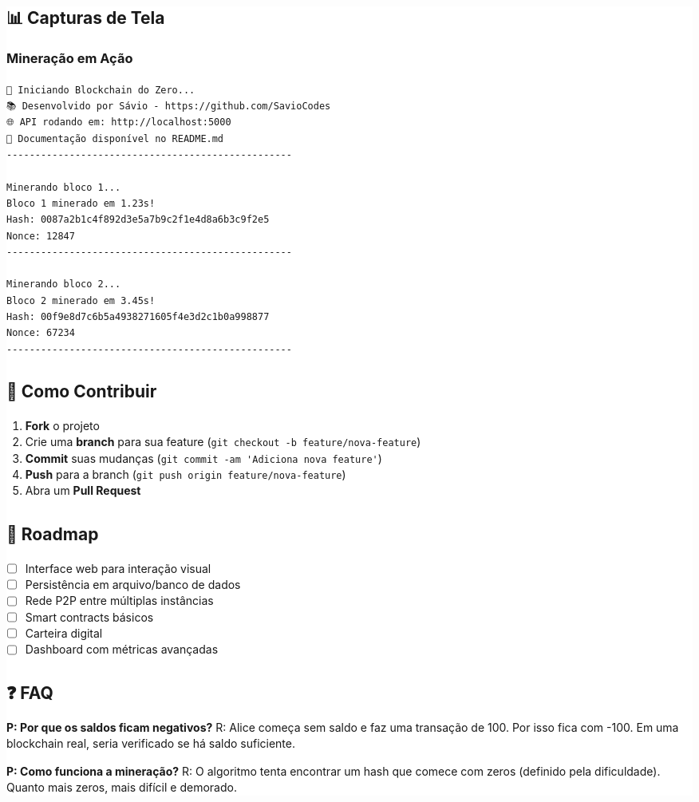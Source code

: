 ## 📊 Capturas de Tela

### Mineração em Ação
```
🚀 Iniciando Blockchain do Zero...
📚 Desenvolvido por Sávio - https://github.com/SavioCodes
🌐 API rodando em: http://localhost:5000
📖 Documentação disponível no README.md
--------------------------------------------------

Minerando bloco 1...
Bloco 1 minerado em 1.23s!
Hash: 0087a2b1c4f892d3e5a7b9c2f1e4d8a6b3c9f2e5
Nonce: 12847
--------------------------------------------------

Minerando bloco 2...
Bloco 2 minerado em 3.45s!
Hash: 00f9e8d7c6b5a4938271605f4e3d2c1b0a998877
Nonce: 67234
--------------------------------------------------
```

## 🤝 Como Contribuir

1. **Fork** o projeto
2. Crie uma **branch** para sua feature (`git checkout -b feature/nova-feature`)
3. **Commit** suas mudanças (`git commit -am 'Adiciona nova feature'`)
4. **Push** para a branch (`git push origin feature/nova-feature`)
5. Abra um **Pull Request**

## 📝 Roadmap

- [ ] Interface web para interação visual
- [ ] Persistência em arquivo/banco de dados
- [ ] Rede P2P entre múltiplas instâncias
- [ ] Smart contracts básicos
- [ ] Carteira digital
- [ ] Dashboard com métricas avançadas

## ❓ FAQ

**P: Por que os saldos ficam negativos?**
R: Alice começa sem saldo e faz uma transação de 100. Por isso fica com -100. Em uma blockchain real, seria verificado se há saldo suficiente.

**P: Como funciona a mineração?**
R: O algoritmo tenta encontrar um hash que comece com zeros (definido pela dificuldade). Quanto mais zeros, mais difícil e demorado.
